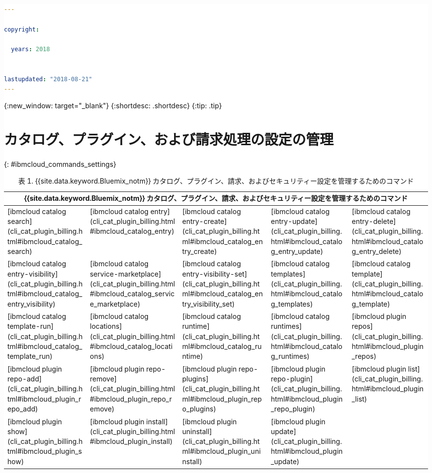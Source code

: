 ```yaml
---

copyright:

  years: 2018


lastupdated: "2018-08-21"
---
```


{:new_window: target="_blank"}
{:shortdesc: .shortdesc}
{:tip: .tip}

# カタログ、プラグイン、および請求処理の設定の管理
{: #ibmcloud_commands_settings}

<table summary="{{site.data.keyword.Bluemix_notm}} カタログ、プラグイン、請求、およびセキュリティー設定を管理するために使用できる ibmcloud コマンド">
<caption>表 1. {{site.data.keyword.Bluemix_notm}} カタログ、プラグイン、請求、およびセキュリティー設定を管理するためのコマンド</caption>
 <thead>
 <th colspan="5">{{site.data.keyword.Bluemix_notm}} カタログ、プラグイン、請求、およびセキュリティー設定を管理するためのコマンド</th>
 </thead>
 <tbody>
 <tr>
  <td>[ibmcloud catalog search](cli_cat_plugin_billing.html#ibmcloud_catalog_search)</td>
  <td>[ibmcloud catalog entry](cli_cat_plugin_billing.html#ibmcloud_catalog_entry)</td>
  <td>[ibmcloud catalog entry-create](cli_cat_plugin_billing.html#ibmcloud_catalog_entry_create)</td>
  <td>[ibmcloud catalog entry-update](cli_cat_plugin_billing.html#ibmcloud_catalog_entry_update)</td>
  <td>[ibmcloud catalog entry-delete](cli_cat_plugin_billing.html#ibmcloud_catalog_entry_delete)</td>
 </tr>
 <tr>
  <td>[ibmcloud catalog entry-visibility](cli_cat_plugin_billing.html#ibmcloud_catalog_entry_visibility)</td>
  <td>[ibmcloud catalog service-marketplace](cli_cat_plugin_billing.html#ibmcloud_catalog_service_marketplace)</td>
  <td>[ibmcloud catalog entry-visibility-set](cli_cat_plugin_billing.html#ibmcloud_catalog_entry_visibility_set)</td>
  <td>[ibmcloud catalog templates](cli_cat_plugin_billing.html#ibmcloud_catalog_templates)</td>
  <td>[ibmcloud catalog template](cli_cat_plugin_billing.html#ibmcloud_catalog_template)</td>
 </tr>
 <tr>
  <td>[ibmcloud catalog template-run](cli_cat_plugin_billing.html#ibmcloud_catalog_template_run)</td>
  <td>[ibmcloud catalog locations](cli_cat_plugin_billing.html#ibmcloud_catalog_locations)</td>
  <td>[ibmcloud catalog runtime](cli_cat_plugin_billing.html#ibmcloud_catalog_runtime)</td>
  <td>[ibmcloud catalog runtimes](cli_cat_plugin_billing.html#ibmcloud_catalog_runtimes)</td>
  <td>[ibmcloud plugin repos](cli_cat_plugin_billing.html#ibmcloud_plugin_repos)</td>
</tr>
<tr>
  <td>[ibmcloud plugin repo-add](cli_cat_plugin_billing.html#ibmcloud_plugin_repo_add)</td>
  <td>[ibmcloud plugin repo-remove](cli_cat_plugin_billing.html#ibmcloud_plugin_repo_remove)</td>
  <td>[ibmcloud plugin repo-plugins](cli_cat_plugin_billing.html#ibmcloud_plugin_repo_plugins)</td>
  <td>[ibmcloud plugin repo-plugin](cli_cat_plugin_billing.html#ibmcloud_plugin_repo_plugin)</td>
  <td>[ibmcloud plugin list](cli_cat_plugin_billing.html#ibmcloud_plugin_list)</td>
</tr>
<tr>
  <td>[ibmcloud plugin show](cli_cat_plugin_billing.html#ibmcloud_plugin_show)</td>
  <td>[ibmcloud plugin install](cli_cat_plugin_billing.html#ibmcloud_plugin_install)</td>
  <td>[ibmcloud plugin uninstall](cli_cat_plugin_billing.html#ibmcloud_plugin_uninstall)</td>
  <td>[ibmcloud plugin update](cli_cat_plugin_billing.html#ibmcloud_plugin_update)</td>
